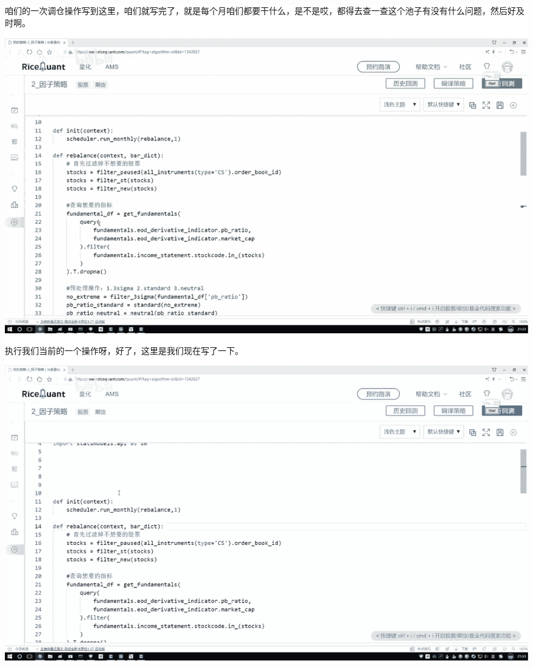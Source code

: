咱们的一次调仓操作写到这里，咱们就写完了，就是每个月咱们都要干什么，是不是哎，都得去查一查这个池子有没有什么问题，然后好及时啊。



![](img/cf13566375e760183312d60ac380b00c_7.png)

执行我们当前的一个操作呀，好了，这里是我们现在写了一下。

![](img/cf13566375e760183312d60ac380b00c_9.png)
